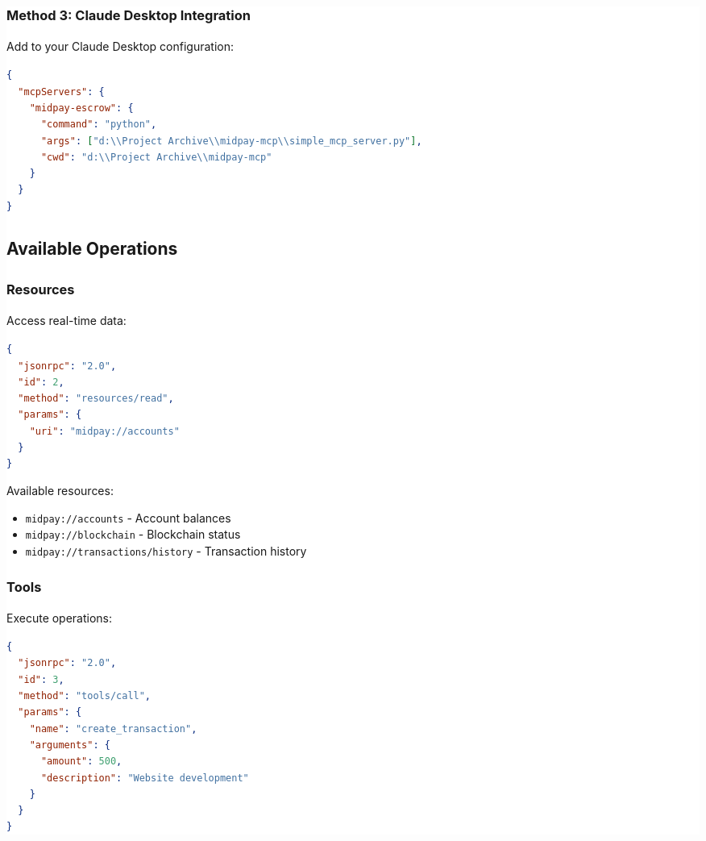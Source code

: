 ### Method 3: Claude Desktop Integration

Add to your Claude Desktop configuration:

```json
{
  "mcpServers": {
    "midpay-escrow": {
      "command": "python",
      "args": ["d:\\Project Archive\\midpay-mcp\\simple_mcp_server.py"],
      "cwd": "d:\\Project Archive\\midpay-mcp"
    }
  }
}
```

## Available Operations

### Resources

Access real-time data:

```json
{
  "jsonrpc": "2.0",
  "id": 2,
  "method": "resources/read",
  "params": {
    "uri": "midpay://accounts"
  }
}
```

Available resources:
- `midpay://accounts` - Account balances
- `midpay://blockchain` - Blockchain status
- `midpay://transactions/history` - Transaction history

### Tools

Execute operations:

```json
{
  "jsonrpc": "2.0",
  "id": 3,
  "method": "tools/call",
  "params": {
    "name": "create_transaction",
    "arguments": {
      "amount": 500,
      "description": "Website development"
    }
  }
}
```
